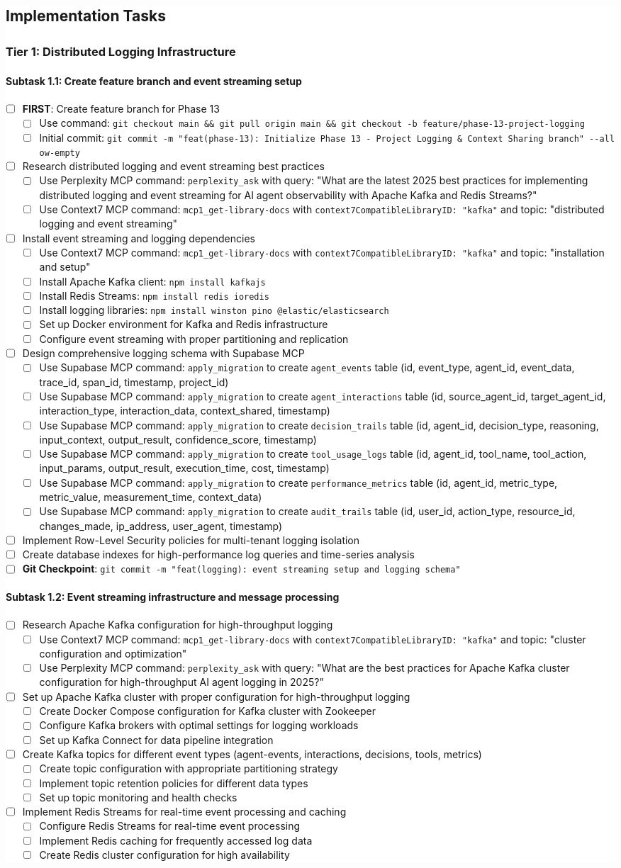 
## **Implementation Tasks**

### **Tier 1: Distributed Logging Infrastructure**

#### **Subtask 1.1: Create feature branch and event streaming setup**
- [ ] **FIRST**: Create feature branch for Phase 13
  - [ ] Use command: `git checkout main && git pull origin main && git checkout -b feature/phase-13-project-logging`
  - [ ] Initial commit: `git commit -m "feat(phase-13): Initialize Phase 13 - Project Logging & Context Sharing branch" --allow-empty`
- [ ] Research distributed logging and event streaming best practices
  - [ ] Use Perplexity MCP command: `perplexity_ask` with query: "What are the latest 2025 best practices for implementing distributed logging and event streaming for AI agent observability with Apache Kafka and Redis Streams?"
  - [ ] Use Context7 MCP command: `mcp1_get-library-docs` with `context7CompatibleLibraryID: "kafka"` and topic: "distributed logging and event streaming"
- [ ] Install event streaming and logging dependencies
  - [ ] Use Context7 MCP command: `mcp1_get-library-docs` with `context7CompatibleLibraryID: "kafka"` and topic: "installation and setup"
  - [ ] Install Apache Kafka client: `npm install kafkajs`
  - [ ] Install Redis Streams: `npm install redis ioredis`
  - [ ] Install logging libraries: `npm install winston pino @elastic/elasticsearch`
  - [ ] Set up Docker environment for Kafka and Redis infrastructure
  - [ ] Configure event streaming with proper partitioning and replication
- [ ] Design comprehensive logging schema with Supabase MCP
  - [ ] Use Supabase MCP command: `apply_migration` to create `agent_events` table (id, event_type, agent_id, event_data, trace_id, span_id, timestamp, project_id)
  - [ ] Use Supabase MCP command: `apply_migration` to create `agent_interactions` table (id, source_agent_id, target_agent_id, interaction_type, interaction_data, context_shared, timestamp)
  - [ ] Use Supabase MCP command: `apply_migration` to create `decision_trails` table (id, agent_id, decision_type, reasoning, input_context, output_result, confidence_score, timestamp)
  - [ ] Use Supabase MCP command: `apply_migration` to create `tool_usage_logs` table (id, agent_id, tool_name, tool_action, input_params, output_result, execution_time, cost, timestamp)
  - [ ] Use Supabase MCP command: `apply_migration` to create `performance_metrics` table (id, agent_id, metric_type, metric_value, measurement_time, context_data)
  - [ ] Use Supabase MCP command: `apply_migration` to create `audit_trails` table (id, user_id, action_type, resource_id, changes_made, ip_address, user_agent, timestamp)
- [ ] Implement Row-Level Security policies for multi-tenant logging isolation
- [ ] Create database indexes for high-performance log queries and time-series analysis
- [ ] **Git Checkpoint**: `git commit -m "feat(logging): event streaming setup and logging schema"`

#### **Subtask 1.2: Event streaming infrastructure and message processing**
- [ ] Research Apache Kafka configuration for high-throughput logging
  - [ ] Use Context7 MCP command: `mcp1_get-library-docs` with `context7CompatibleLibraryID: "kafka"` and topic: "cluster configuration and optimization"
  - [ ] Use Perplexity MCP command: `perplexity_ask` with query: "What are the best practices for Apache Kafka cluster configuration for high-throughput AI agent logging in 2025?"
- [ ] Set up Apache Kafka cluster with proper configuration for high-throughput logging
  - [ ] Create Docker Compose configuration for Kafka cluster with Zookeeper
  - [ ] Configure Kafka brokers with optimal settings for logging workloads
  - [ ] Set up Kafka Connect for data pipeline integration
- [ ] Create Kafka topics for different event types (agent-events, interactions, decisions, tools, metrics)
  - [ ] Create topic configuration with appropriate partitioning strategy
  - [ ] Implement topic retention policies for different data types
  - [ ] Set up topic monitoring and health checks
- [ ] Implement Redis Streams for real-time event processing and caching
  - [ ] Configure Redis Streams for real-time event processing
  - [ ] Implement Redis caching for frequently accessed log data
  - [ ] Create Redis cluster configuration for high availability